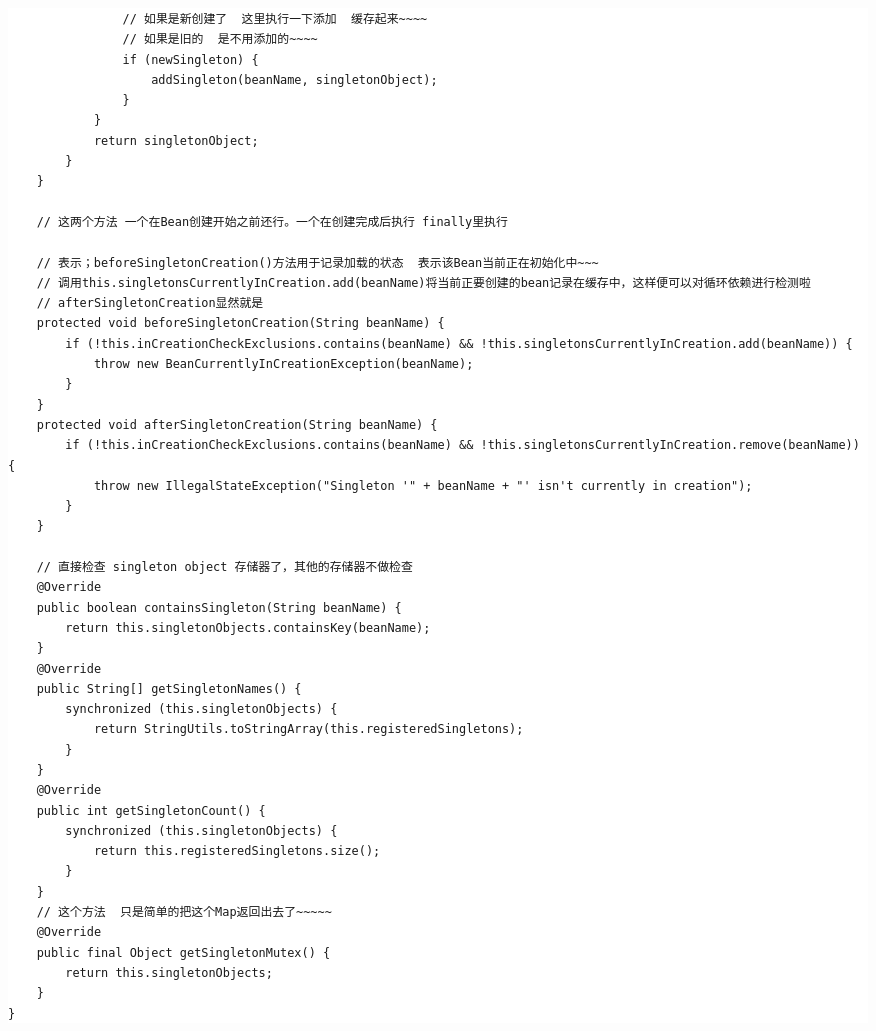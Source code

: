 
					// 如果是新创建了  这里执行一下添加  缓存起来~~~~
					// 如果是旧的  是不用添加的~~~~
					if (newSingleton) {
						addSingleton(beanName, singletonObject);
					}
				}
				return singletonObject;
			}
		}
	
		// 这两个方法 一个在Bean创建开始之前还行。一个在创建完成后执行 finally里执行
	
		// 表示；beforeSingletonCreation()方法用于记录加载的状态  表示该Bean当前正在初始化中~~~
		// 调用this.singletonsCurrentlyInCreation.add(beanName)将当前正要创建的bean记录在缓存中，这样便可以对循环依赖进行检测啦
		// afterSingletonCreation显然就是
		protected void beforeSingletonCreation(String beanName) {
			if (!this.inCreationCheckExclusions.contains(beanName) && !this.singletonsCurrentlyInCreation.add(beanName)) {
				throw new BeanCurrentlyInCreationException(beanName);
			}
		}
		protected void afterSingletonCreation(String beanName) {
			if (!this.inCreationCheckExclusions.contains(beanName) && !this.singletonsCurrentlyInCreation.remove(beanName)) {
				throw new IllegalStateException("Singleton '" + beanName + "' isn't currently in creation");
			}
		}
	
		// 直接检查 singleton object 存储器了，其他的存储器不做检查
		@Override
		public boolean containsSingleton(String beanName) {
			return this.singletonObjects.containsKey(beanName);
		}
		@Override
		public String[] getSingletonNames() {
			synchronized (this.singletonObjects) {
				return StringUtils.toStringArray(this.registeredSingletons);
			}
		}
		@Override
		public int getSingletonCount() {
			synchronized (this.singletonObjects) {
				return this.registeredSingletons.size();
			}
		}
		// 这个方法  只是简单的把这个Map返回出去了~~~~~
		@Override
		public final Object getSingletonMutex() {
			return this.singletonObjects;
		}
	}
	